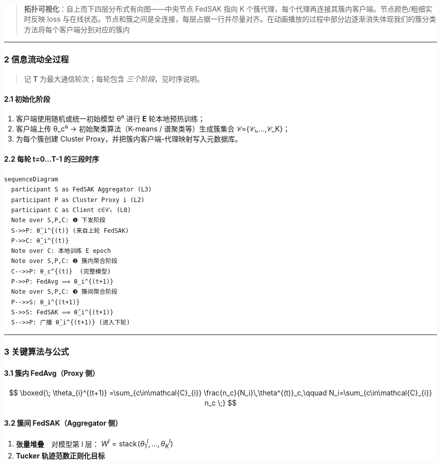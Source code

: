 > **拓扑可视化**：自上而下四层分布式有向图——中央节点 FedSAK 指向 K 个簇代理，每个代理再连接其簇内客户端。节点颜色/粗细实时反映 loss 与在线状态。节点和簇之间是全连接，每层占据一行并尽量对齐。在动画播放的过程中部分边逐渐消失体现我们的簇分类方法将每个客户端分到对应的簇内

---

### 2  信息流动全过程

> 记 **T** 为最大通信轮次；每轮包含 *三个阶段*，见时序说明。

#### 2.1 初始化阶段

1. 客户端使用随机或统一初始模型 θ⁰ 进行 **E** 轮本地预热训练；
2. 客户端上传 θ\_c⁰ → 初始聚类算法（K-means / 谱聚类等）生成簇集合 𝒞={𝒞₁,…,𝒞\_K}；
3. 为每个簇创建 Cluster Proxy，并把簇内客户端-代理映射写入元数据库。

#### 2.2 **每轮 t=0…T-1 的三段时序**

```mermaid
sequenceDiagram
  participant S as FedSAK Aggregator (L3)
  participant P as Cluster Proxy i (L2)
  participant C as Client c∈𝒞ᵢ (L0)
  Note over S,P,C: ❶ 下发阶段
  S->>P: θ̃_i^{(t)} (来自上轮 FedSAK)
  P->>C: θ̃_i^{(t)}
  Note over C: 本地训练 E epoch
  Note over S,P,C: ❷ 簇内聚合阶段
  C-->>P: θ_c^{(t)}  (完整模型)
  P->>P: FedAvg ⟹ θ_i^{(t+1)}
  Note over S,P,C: ❸ 簇间聚合阶段
  P-->>S: θ_i^{(t+1)}
  S->>S: FedSAK ⟹ θ̃_i^{(t+1)}
  S-->>P: 广播 θ̃_i^{(t+1)} (进入下轮)
```

---

### 3  关键算法与公式

#### 3.1 簇内 FedAvg（Proxy 侧）

$$
\boxed{\;
\theta_{i}^{(t+1)}
=\sum_{c\in\mathcal{C}_{i}}
\frac{n_c}{N_i}\,\theta^{(t)}_c,\qquad
N_i=\sum_{c\in\mathcal{C}_{i}} n_c
\;}
$$

#### 3.2 簇间 FedSAK（Aggregator 侧）

1. **张量堆叠** 对模型第 l 层：
   $W^{l}=\mathrm{stack}\!\bigl(\theta^{l}_{1},\dots,\theta^{l}_{K}\bigr)$
2. **Tucker 轨迹范数正则化目标**
